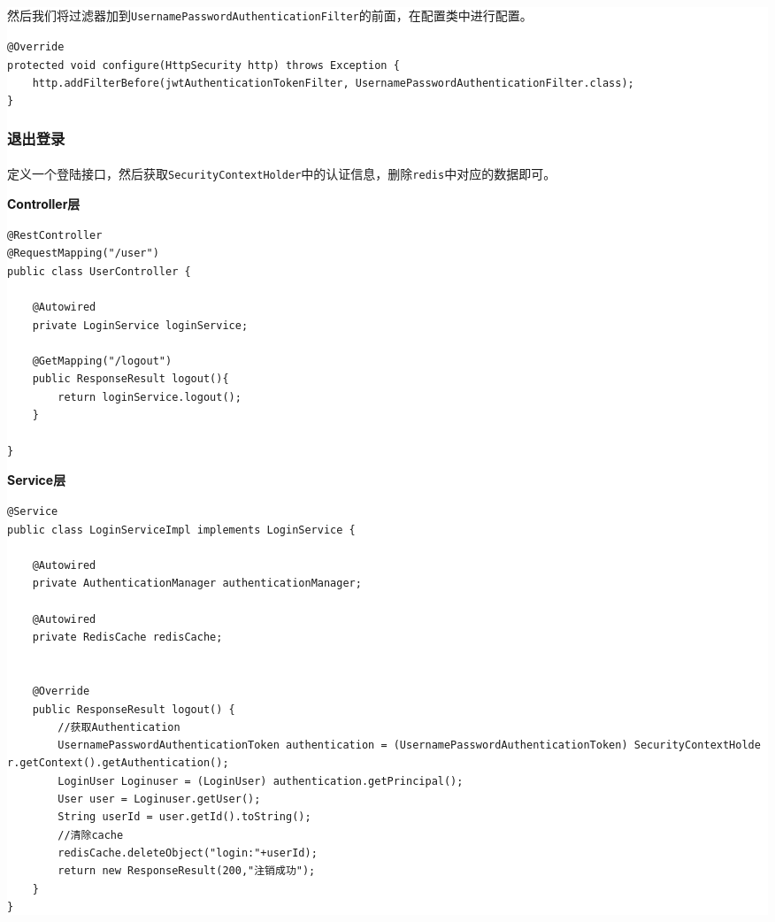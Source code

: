 然后我们将过滤器加到`UsernamePasswordAuthenticationFilter`的前面，在配置类中进行配置。

```
@Override
protected void configure(HttpSecurity http) throws Exception {
    http.addFilterBefore(jwtAuthenticationTokenFilter, UsernamePasswordAuthenticationFilter.class);
}
```

### 退出登录

定义一个登陆接口，然后获取`SecurityContextHolder`中的认证信息，删除`redis`中对应的数据即可。

**Controller层**

```
@RestController
@RequestMapping("/user")
public class UserController {

    @Autowired
    private LoginService loginService;
    
    @GetMapping("/logout")
    public ResponseResult logout(){
        return loginService.logout();
    }

}
```

**Service层**

```
@Service
public class LoginServiceImpl implements LoginService {

    @Autowired
    private AuthenticationManager authenticationManager;

    @Autowired
    private RedisCache redisCache;

 
    @Override
    public ResponseResult logout() {
        //获取Authentication
        UsernamePasswordAuthenticationToken authentication = (UsernamePasswordAuthenticationToken) SecurityContextHolder.getContext().getAuthentication();
        LoginUser Loginuser = (LoginUser) authentication.getPrincipal();
        User user = Loginuser.getUser();
        String userId = user.getId().toString();
        //清除cache
        redisCache.deleteObject("login:"+userId);
        return new ResponseResult(200,"注销成功");
    }
}
```
